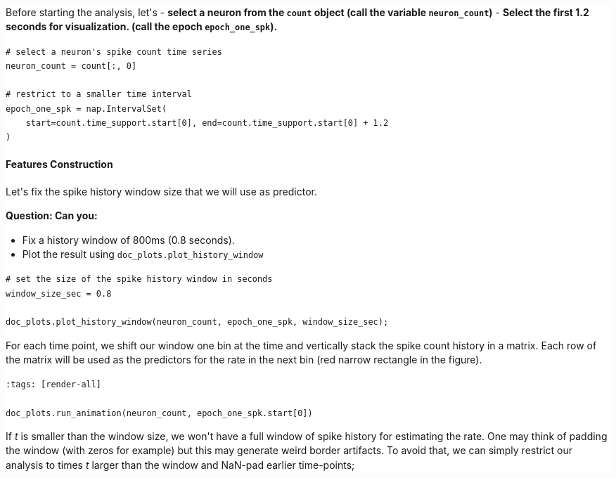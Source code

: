 Before starting the analysis, let's 
    - **select a neuron from the `count` object (call the variable `neuron_count`)** 
    - **Select the first 1.2 seconds for visualization. (call the epoch `epoch_one_spk`).**

</div>

```{code-cell} ipython3
# select a neuron's spike count time series
neuron_count = count[:, 0]

# restrict to a smaller time interval
epoch_one_spk = nap.IntervalSet(
    start=count.time_support.start[0], end=count.time_support.start[0] + 1.2
)
```

#### Features Construction

<div class="render-all">

Let's fix the spike history window size that we will use as predictor.

**Question: Can you:**
- Fix a history window of 800ms (0.8 seconds).
- Plot the result using `doc_plots.plot_history_window`

</div>

```{code-cell} ipython3
# set the size of the spike history window in seconds
window_size_sec = 0.8

doc_plots.plot_history_window(neuron_count, epoch_one_spk, window_size_sec);
```

<div class="render-all">

For each time point, we shift our window one bin at the time and vertically stack the spike count history in a matrix.
Each row of the matrix will be used as the predictors for the rate in the next bin (red narrow rectangle in
the figure).

</div>

```{code-cell} ipython3
:tags: [render-all]

doc_plots.run_animation(neuron_count, epoch_one_spk.start[0])
```

<div class="render-all">

If $t$ is smaller than the window size, we won't have a full window of spike history for estimating the rate.
One may think of padding the window (with zeros for example) but this may generate weird border artifacts.
To avoid that, we can simply restrict our analysis to times $t$ larger than the window and NaN-pad earlier
time-points;
